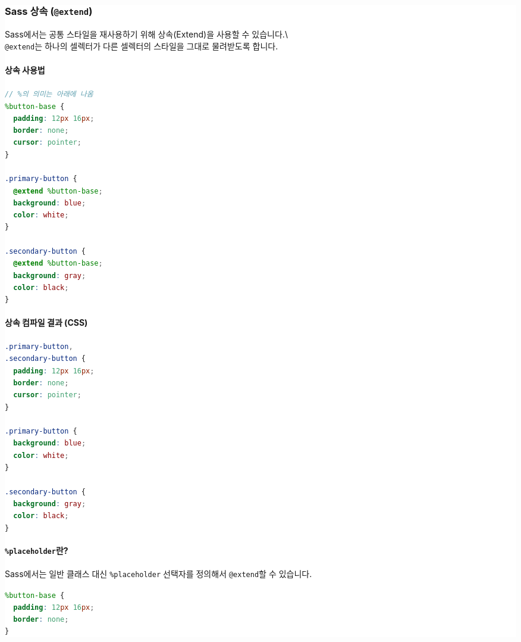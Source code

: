 ### Sass 상속 (`@extend`)

Sass에서는 공통 스타일을 재사용하기 위해 상속(Extend)을 사용할 수 있습니다.\  
`@extend`는 하나의 셀렉터가 다른 셀렉터의 스타일을 그대로 물려받도록 합니다.

#### 상속 사용법

```scss
// %의 의미는 아래에 나옴
%button-base {
  padding: 12px 16px;
  border: none;
  cursor: pointer;
}

.primary-button {
  @extend %button-base;
  background: blue;
  color: white;
}

.secondary-button {
  @extend %button-base;
  background: gray;
  color: black;
}
```

#### 상속 컴파일 결과 (CSS)

```css
.primary-button,
.secondary-button {
  padding: 12px 16px;
  border: none;
  cursor: pointer;
}

.primary-button {
  background: blue;
  color: white;
}

.secondary-button {
  background: gray;
  color: black;
}
```

#### `%placeholder`란?

Sass에서는 일반 클래스 대신 `%placeholder` 선택자를 정의해서 `@extend`할 수 있습니다.

```scss
%button-base {
  padding: 12px 16px;
  border: none;
}
```
